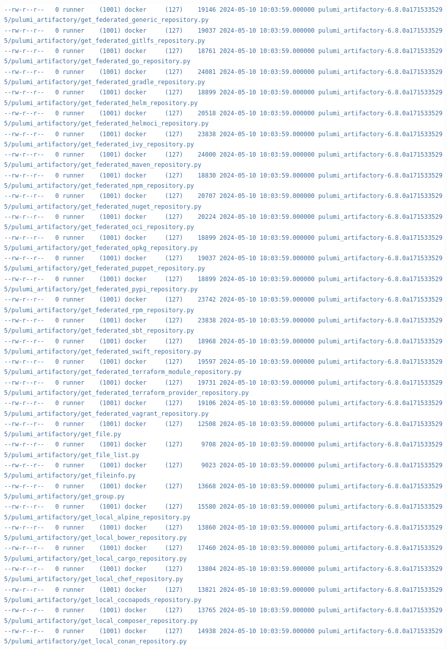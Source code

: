 ```diff
--rw-r--r--   0 runner    (1001) docker     (127)    19146 2024-05-10 10:03:59.000000 pulumi_artifactory-6.8.0a1715335295/pulumi_artifactory/get_federated_generic_repository.py
--rw-r--r--   0 runner    (1001) docker     (127)    19037 2024-05-10 10:03:59.000000 pulumi_artifactory-6.8.0a1715335295/pulumi_artifactory/get_federated_gitlfs_repository.py
--rw-r--r--   0 runner    (1001) docker     (127)    18761 2024-05-10 10:03:59.000000 pulumi_artifactory-6.8.0a1715335295/pulumi_artifactory/get_federated_go_repository.py
--rw-r--r--   0 runner    (1001) docker     (127)    24081 2024-05-10 10:03:59.000000 pulumi_artifactory-6.8.0a1715335295/pulumi_artifactory/get_federated_gradle_repository.py
--rw-r--r--   0 runner    (1001) docker     (127)    18899 2024-05-10 10:03:59.000000 pulumi_artifactory-6.8.0a1715335295/pulumi_artifactory/get_federated_helm_repository.py
--rw-r--r--   0 runner    (1001) docker     (127)    20518 2024-05-10 10:03:59.000000 pulumi_artifactory-6.8.0a1715335295/pulumi_artifactory/get_federated_helmoci_repository.py
--rw-r--r--   0 runner    (1001) docker     (127)    23838 2024-05-10 10:03:59.000000 pulumi_artifactory-6.8.0a1715335295/pulumi_artifactory/get_federated_ivy_repository.py
--rw-r--r--   0 runner    (1001) docker     (127)    24000 2024-05-10 10:03:59.000000 pulumi_artifactory-6.8.0a1715335295/pulumi_artifactory/get_federated_maven_repository.py
--rw-r--r--   0 runner    (1001) docker     (127)    18830 2024-05-10 10:03:59.000000 pulumi_artifactory-6.8.0a1715335295/pulumi_artifactory/get_federated_npm_repository.py
--rw-r--r--   0 runner    (1001) docker     (127)    20707 2024-05-10 10:03:59.000000 pulumi_artifactory-6.8.0a1715335295/pulumi_artifactory/get_federated_nuget_repository.py
--rw-r--r--   0 runner    (1001) docker     (127)    20224 2024-05-10 10:03:59.000000 pulumi_artifactory-6.8.0a1715335295/pulumi_artifactory/get_federated_oci_repository.py
--rw-r--r--   0 runner    (1001) docker     (127)    18899 2024-05-10 10:03:59.000000 pulumi_artifactory-6.8.0a1715335295/pulumi_artifactory/get_federated_opkg_repository.py
--rw-r--r--   0 runner    (1001) docker     (127)    19037 2024-05-10 10:03:59.000000 pulumi_artifactory-6.8.0a1715335295/pulumi_artifactory/get_federated_puppet_repository.py
--rw-r--r--   0 runner    (1001) docker     (127)    18899 2024-05-10 10:03:59.000000 pulumi_artifactory-6.8.0a1715335295/pulumi_artifactory/get_federated_pypi_repository.py
--rw-r--r--   0 runner    (1001) docker     (127)    23742 2024-05-10 10:03:59.000000 pulumi_artifactory-6.8.0a1715335295/pulumi_artifactory/get_federated_rpm_repository.py
--rw-r--r--   0 runner    (1001) docker     (127)    23838 2024-05-10 10:03:59.000000 pulumi_artifactory-6.8.0a1715335295/pulumi_artifactory/get_federated_sbt_repository.py
--rw-r--r--   0 runner    (1001) docker     (127)    18968 2024-05-10 10:03:59.000000 pulumi_artifactory-6.8.0a1715335295/pulumi_artifactory/get_federated_swift_repository.py
--rw-r--r--   0 runner    (1001) docker     (127)    19597 2024-05-10 10:03:59.000000 pulumi_artifactory-6.8.0a1715335295/pulumi_artifactory/get_federated_terraform_module_repository.py
--rw-r--r--   0 runner    (1001) docker     (127)    19731 2024-05-10 10:03:59.000000 pulumi_artifactory-6.8.0a1715335295/pulumi_artifactory/get_federated_terraform_provider_repository.py
--rw-r--r--   0 runner    (1001) docker     (127)    19106 2024-05-10 10:03:59.000000 pulumi_artifactory-6.8.0a1715335295/pulumi_artifactory/get_federated_vagrant_repository.py
--rw-r--r--   0 runner    (1001) docker     (127)    12508 2024-05-10 10:03:59.000000 pulumi_artifactory-6.8.0a1715335295/pulumi_artifactory/get_file.py
--rw-r--r--   0 runner    (1001) docker     (127)     9708 2024-05-10 10:03:59.000000 pulumi_artifactory-6.8.0a1715335295/pulumi_artifactory/get_file_list.py
--rw-r--r--   0 runner    (1001) docker     (127)     9023 2024-05-10 10:03:59.000000 pulumi_artifactory-6.8.0a1715335295/pulumi_artifactory/get_fileinfo.py
--rw-r--r--   0 runner    (1001) docker     (127)    13668 2024-05-10 10:03:59.000000 pulumi_artifactory-6.8.0a1715335295/pulumi_artifactory/get_group.py
--rw-r--r--   0 runner    (1001) docker     (127)    15580 2024-05-10 10:03:59.000000 pulumi_artifactory-6.8.0a1715335295/pulumi_artifactory/get_local_alpine_repository.py
--rw-r--r--   0 runner    (1001) docker     (127)    13860 2024-05-10 10:03:59.000000 pulumi_artifactory-6.8.0a1715335295/pulumi_artifactory/get_local_bower_repository.py
--rw-r--r--   0 runner    (1001) docker     (127)    17460 2024-05-10 10:03:59.000000 pulumi_artifactory-6.8.0a1715335295/pulumi_artifactory/get_local_cargo_repository.py
--rw-r--r--   0 runner    (1001) docker     (127)    13804 2024-05-10 10:03:59.000000 pulumi_artifactory-6.8.0a1715335295/pulumi_artifactory/get_local_chef_repository.py
--rw-r--r--   0 runner    (1001) docker     (127)    13821 2024-05-10 10:03:59.000000 pulumi_artifactory-6.8.0a1715335295/pulumi_artifactory/get_local_cocoapods_repository.py
--rw-r--r--   0 runner    (1001) docker     (127)    13765 2024-05-10 10:03:59.000000 pulumi_artifactory-6.8.0a1715335295/pulumi_artifactory/get_local_composer_repository.py
--rw-r--r--   0 runner    (1001) docker     (127)    14938 2024-05-10 10:03:59.000000 pulumi_artifactory-6.8.0a1715335295/pulumi_artifactory/get_local_conan_repository.py
```